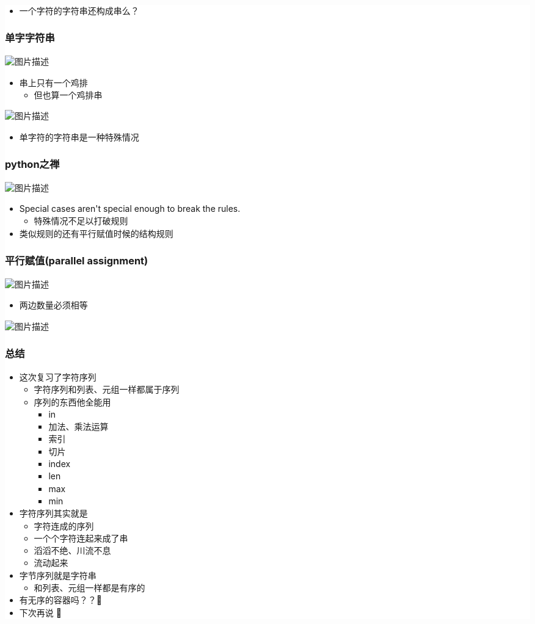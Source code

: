 - 一个字符的字符串还构成串么？

### 单字字符串

![图片描述](https://doc.shiyanlou.com/courses/uid1190679-20220802-1659393446883)

- 串上只有一个鸡排
	- 但也算一个鸡排串

![图片描述](https://doc.shiyanlou.com/courses/uid1190679-20220802-1659393459077)

- 单字符的字符串是一种特殊情况

### python之禅

![图片描述](https://doc.shiyanlou.com/courses/uid1190679-20221201-1669901394346)

- Special cases aren't special enough to break the rules.
	- 特殊情况不足以打破规则
- 类似规则的还有平行赋值时候的结构规则

### 平行赋值(parallel assignment)

![图片描述](https://doc.shiyanlou.com/courses/uid1190679-20221226-1672029766284)

- 两边数量必须相等

![图片描述](https://doc.shiyanlou.com/courses/uid1190679-20221226-1672029827202)

### 总结

- 这次复习了字符序列
	- 字符序列和列表、元组一样都属于序列
	- 序列的东西他全能用
		- in 
		- 加法、乘法运算
		- 索引
		- 切片
		- index
		- len
		- max
		- min
- 字符序列其实就是
	- 字符连成的序列
	- 一个个字符连起来成了串
	- 滔滔不绝、川流不息
	- 流动起来
- 字节序列就是字符串
	- 和列表、元组一样都是有序的
- 有无序的容器吗？？🤔
- 下次再说 👋
